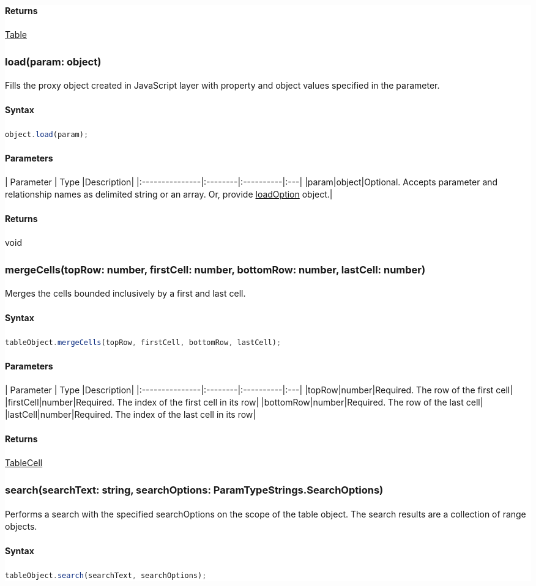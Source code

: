 #### Returns
[Table](table.md)

### load(param: object)
Fills the proxy object created in JavaScript layer with property and object values specified in the parameter.

#### Syntax
```js
object.load(param);
```

#### Parameters
| Parameter	   | Type	|Description|
|:---------------|:--------|:----------|:---|
|param|object|Optional. Accepts parameter and relationship names as delimited string or an array. Or, provide [loadOption](loadoption.md) object.|

#### Returns
void

### mergeCells(topRow: number, firstCell: number, bottomRow: number, lastCell: number)
Merges the cells bounded inclusively by a first and last cell.

#### Syntax
```js
tableObject.mergeCells(topRow, firstCell, bottomRow, lastCell);
```

#### Parameters
| Parameter	   | Type	|Description|
|:---------------|:--------|:----------|:---|
|topRow|number|Required. The row of the first cell|
|firstCell|number|Required. The index of the first cell in its row|
|bottomRow|number|Required. The row of the last cell|
|lastCell|number|Required. The index of the last cell in its row|

#### Returns
[TableCell](tablecell.md)

### search(searchText: string, searchOptions: ParamTypeStrings.SearchOptions)
Performs a search with the specified searchOptions on the scope of the table object. The search results are a collection of range objects.

#### Syntax
```js
tableObject.search(searchText, searchOptions);
```
